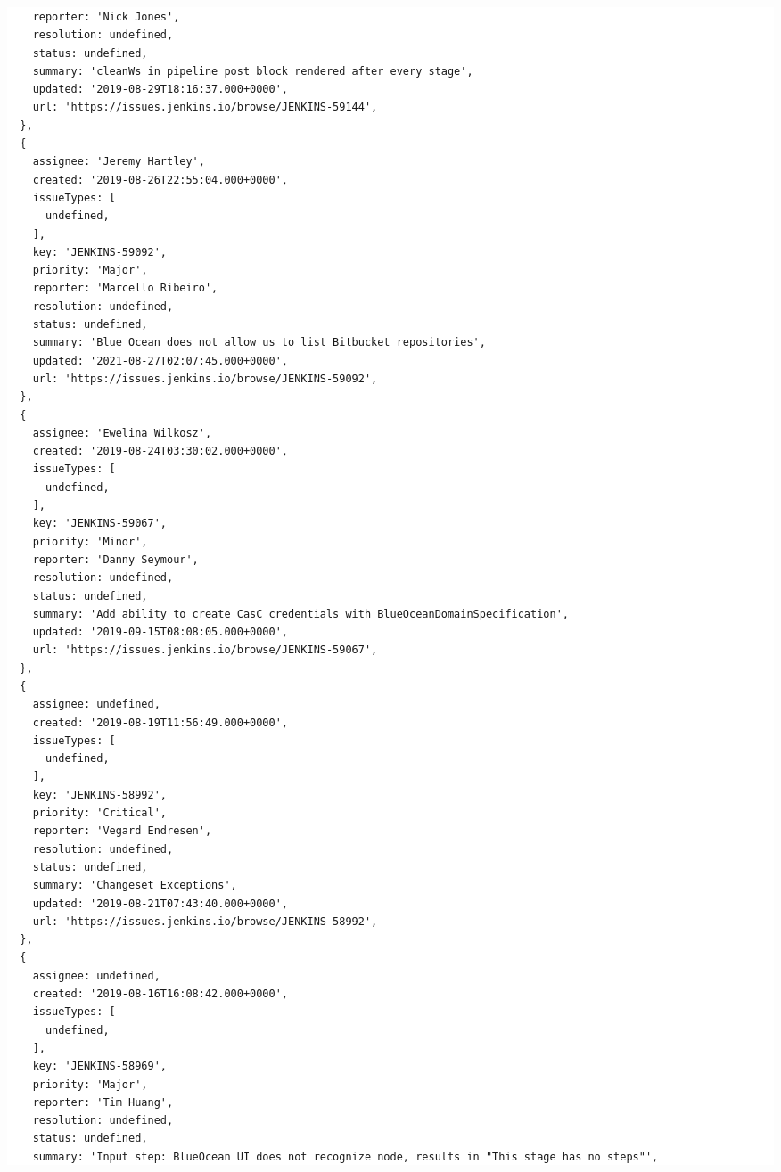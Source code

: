         reporter: 'Nick Jones',
        resolution: undefined,
        status: undefined,
        summary: 'cleanWs in pipeline post block rendered after every stage',
        updated: '2019-08-29T18:16:37.000+0000',
        url: 'https://issues.jenkins.io/browse/JENKINS-59144',
      },
      {
        assignee: 'Jeremy Hartley',
        created: '2019-08-26T22:55:04.000+0000',
        issueTypes: [
          undefined,
        ],
        key: 'JENKINS-59092',
        priority: 'Major',
        reporter: 'Marcello Ribeiro',
        resolution: undefined,
        status: undefined,
        summary: 'Blue Ocean does not allow us to list Bitbucket repositories',
        updated: '2021-08-27T02:07:45.000+0000',
        url: 'https://issues.jenkins.io/browse/JENKINS-59092',
      },
      {
        assignee: 'Ewelina Wilkosz',
        created: '2019-08-24T03:30:02.000+0000',
        issueTypes: [
          undefined,
        ],
        key: 'JENKINS-59067',
        priority: 'Minor',
        reporter: 'Danny Seymour',
        resolution: undefined,
        status: undefined,
        summary: 'Add ability to create CasC credentials with BlueOceanDomainSpecification',
        updated: '2019-09-15T08:08:05.000+0000',
        url: 'https://issues.jenkins.io/browse/JENKINS-59067',
      },
      {
        assignee: undefined,
        created: '2019-08-19T11:56:49.000+0000',
        issueTypes: [
          undefined,
        ],
        key: 'JENKINS-58992',
        priority: 'Critical',
        reporter: 'Vegard Endresen',
        resolution: undefined,
        status: undefined,
        summary: 'Changeset Exceptions',
        updated: '2019-08-21T07:43:40.000+0000',
        url: 'https://issues.jenkins.io/browse/JENKINS-58992',
      },
      {
        assignee: undefined,
        created: '2019-08-16T16:08:42.000+0000',
        issueTypes: [
          undefined,
        ],
        key: 'JENKINS-58969',
        priority: 'Major',
        reporter: 'Tim Huang',
        resolution: undefined,
        status: undefined,
        summary: 'Input step: BlueOcean UI does not recognize node, results in "This stage has no steps"',